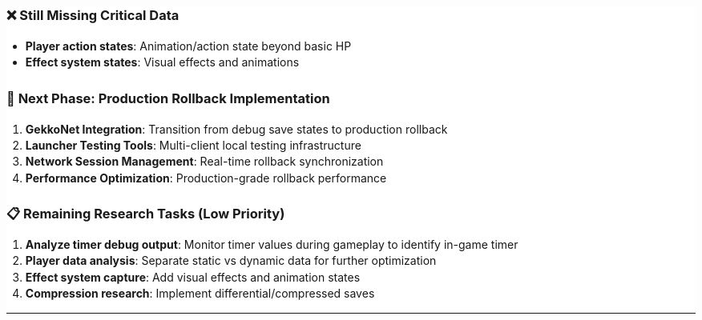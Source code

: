 ### ❌ **Still Missing Critical Data**
- **Player action states**: Animation/action state beyond basic HP
- **Effect system states**: Visual effects and animations

### 🔄 **Next Phase: Production Rollback Implementation**
1. **GekkoNet Integration**: Transition from debug save states to production rollback
2. **Launcher Testing Tools**: Multi-client local testing infrastructure
3. **Network Session Management**: Real-time rollback synchronization
4. **Performance Optimization**: Production-grade rollback performance

### 📋 **Remaining Research Tasks (Low Priority)**
1. **Analyze timer debug output**: Monitor timer values during gameplay to identify in-game timer
2. **Player data analysis**: Separate static vs dynamic data for further optimization
3. **Effect system capture**: Add visual effects and animation states
4. **Compression research**: Implement differential/compressed saves

--- 